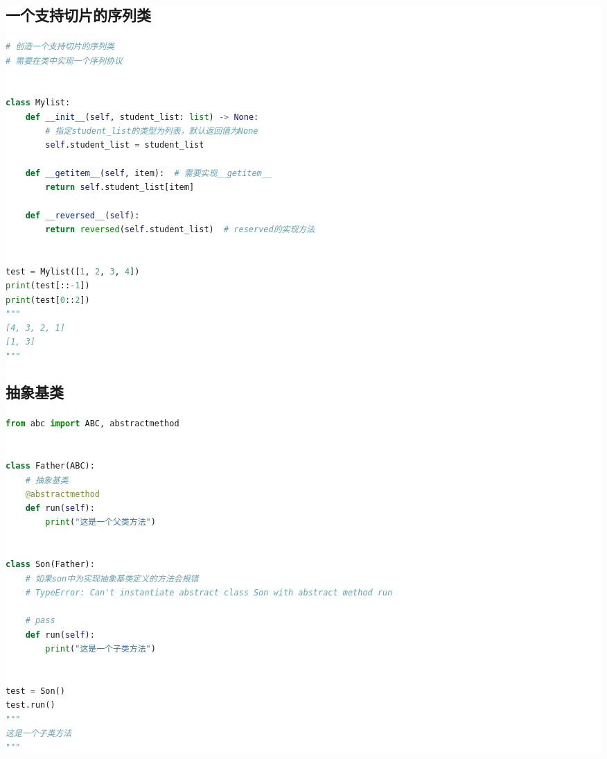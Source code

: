 ## 一个支持切片的序列类

```python
# 创造一个支持切片的序列类
# 需要在类中实现一个序列协议


class Mylist:
    def __init__(self, student_list: list) -> None:
        # 指定student_list的类型为列表，默认返回值为None
        self.student_list = student_list

    def __getitem__(self, item):  # 需要实现__getitem__
        return self.student_list[item]

    def __reversed__(self):
        return reversed(self.student_list)  # reserved的实现方法


test = Mylist([1, 2, 3, 4])
print(test[::-1])
print(test[0::2])
"""
[4, 3, 2, 1]
[1, 3]
"""
```

## 抽象基类

```python
from abc import ABC, abstractmethod


class Father(ABC):
    # 抽象基类
    @abstractmethod
    def run(self):
        print("这是一个父类方法")


class Son(Father):
    # 如果son中为实现抽象基类定义的方法会报错
    # TypeError: Can't instantiate abstract class Son with abstract method run

    # pass
    def run(self):
        print("这是一个子类方法")


test = Son()
test.run()
"""
这是一个子类方法
"""
```
